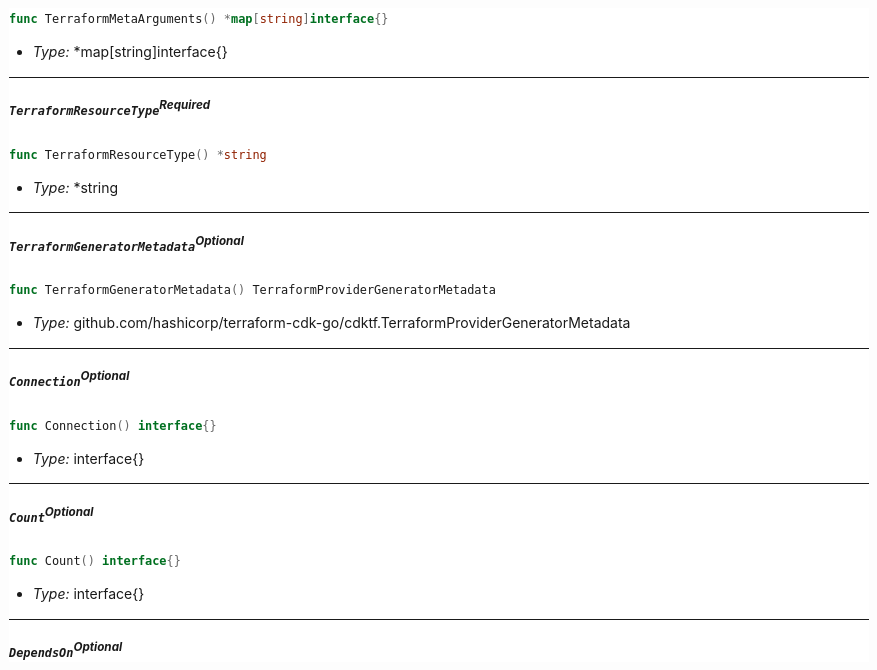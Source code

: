 ```go
func TerraformMetaArguments() *map[string]interface{}
```

- *Type:* *map[string]interface{}

---

##### `TerraformResourceType`<sup>Required</sup> <a name="TerraformResourceType" id="@cdktf/provider-azurerm.dnsPtrRecord.DnsPtrRecord.property.terraformResourceType"></a>

```go
func TerraformResourceType() *string
```

- *Type:* *string

---

##### `TerraformGeneratorMetadata`<sup>Optional</sup> <a name="TerraformGeneratorMetadata" id="@cdktf/provider-azurerm.dnsPtrRecord.DnsPtrRecord.property.terraformGeneratorMetadata"></a>

```go
func TerraformGeneratorMetadata() TerraformProviderGeneratorMetadata
```

- *Type:* github.com/hashicorp/terraform-cdk-go/cdktf.TerraformProviderGeneratorMetadata

---

##### `Connection`<sup>Optional</sup> <a name="Connection" id="@cdktf/provider-azurerm.dnsPtrRecord.DnsPtrRecord.property.connection"></a>

```go
func Connection() interface{}
```

- *Type:* interface{}

---

##### `Count`<sup>Optional</sup> <a name="Count" id="@cdktf/provider-azurerm.dnsPtrRecord.DnsPtrRecord.property.count"></a>

```go
func Count() interface{}
```

- *Type:* interface{}

---

##### `DependsOn`<sup>Optional</sup> <a name="DependsOn" id="@cdktf/provider-azurerm.dnsPtrRecord.DnsPtrRecord.property.dependsOn"></a>
